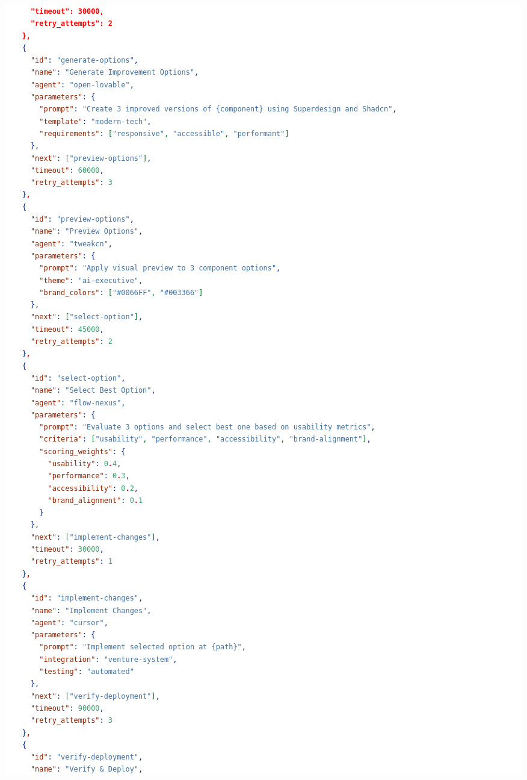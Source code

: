 ```json
      "timeout": 30000,
      "retry_attempts": 2
    },
    {
      "id": "generate-options",
      "name": "Generate Improvement Options",
      "agent": "open-lovable",
      "parameters": {
        "prompt": "Create 3 improved versions of {component} using Superdesign and Shadcn",
        "template": "modern-tech",
        "requirements": ["responsive", "accessible", "performant"]
      },
      "next": ["preview-options"],
      "timeout": 60000,
      "retry_attempts": 3
    },
    {
      "id": "preview-options",
      "name": "Preview Options",
      "agent": "tweakcn",
      "parameters": {
        "prompt": "Apply visual preview to 3 component options",
        "theme": "ai-executive",
        "brand_colors": ["#0066FF", "#003366"]
      },
      "next": ["select-option"],
      "timeout": 45000,
      "retry_attempts": 2
    },
    {
      "id": "select-option",
      "name": "Select Best Option",
      "agent": "flow-nexus",
      "parameters": {
        "prompt": "Evaluate 3 options and select best one based on usability metrics",
        "criteria": ["usability", "performance", "accessibility", "brand-alignment"],
        "scoring_weights": {
          "usability": 0.4,
          "performance": 0.3,
          "accessibility": 0.2,
          "brand_alignment": 0.1
        }
      },
      "next": ["implement-changes"],
      "timeout": 30000,
      "retry_attempts": 1
    },
    {
      "id": "implement-changes",
      "name": "Implement Changes",
      "agent": "cursor",
      "parameters": {
        "prompt": "Implement selected option at {path}",
        "integration": "venture-system",
        "testing": "automated"
      },
      "next": ["verify-deployment"],
      "timeout": 90000,
      "retry_attempts": 3
    },
    {
      "id": "verify-deployment",
      "name": "Verify & Deploy",
```